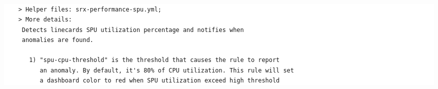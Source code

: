 
		> Helper files: srx-performance-spu.yml;
		> More details:
		 Detects linecards SPU utilization percentage and notifies when
		 anomalies are found.
		
		   1) "spu-cpu-threshold" is the threshold that causes the rule to report
		      an anomaly. By default, it's 80% of CPU utilization. This rule will set
		      a dashboard color to red when SPU utilization exceed high threshold
		
